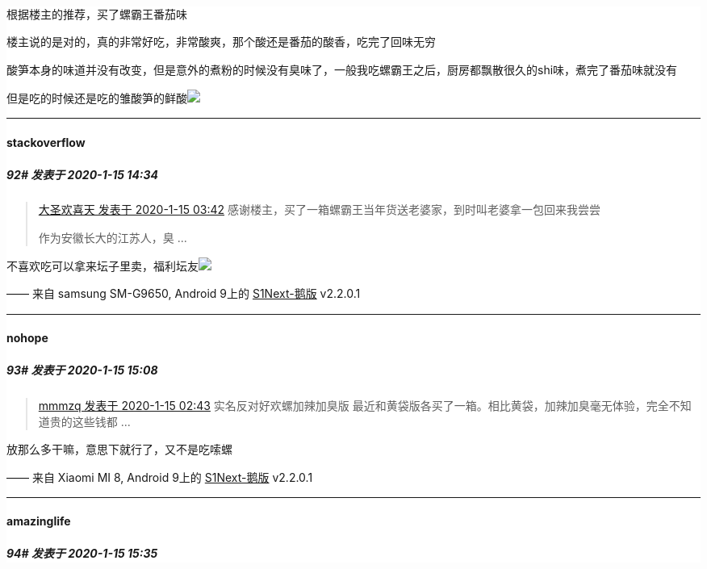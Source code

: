 根据楼主的推荐，买了螺霸王番茄味

楼主说的是对的，真的非常好吃，非常酸爽，那个酸还是番茄的酸香，吃完了回味无穷

酸笋本身的味道并没有改变，但是意外的煮粉的时候没有臭味了，一般我吃螺霸王之后，厨房都飘散很久的shi味，煮完了番茄味就没有

但是吃的时候还是吃的雏酸笋的鲜酸<img src="https://static.saraba1st.com/image/smiley/face2017/035.png" referrerpolicy="no-referrer">







*****

####  stackoverflow  
##### 92#       发表于 2020-1-15 14:34



<blockquote><a href="httphttps://bbs.saraba1st.com/2b/forum.php?mod=redirect&amp;goto=findpost&amp;pid=46187936&amp;ptid=1904778" target="_blank">大圣欢喜天 发表于 2020-1-15 03:42</a>
感谢楼主，买了一箱螺霸王当年货送老婆家，到时叫老婆拿一包回来我尝尝


作为安徽长大的江苏人，臭 ...</blockquote>
不喜欢吃可以拿来坛子里卖，福利坛友<img src="https://static.saraba1st.com/image/smiley/face2017/045.png" referrerpolicy="no-referrer">

—— 来自 samsung SM-G9650, Android 9上的 [S1Next-鹅版](https://github.com/ykrank/S1-Next/releases) v2.2.0.1







*****

####  nohope  
##### 93#       发表于 2020-1-15 15:08



<blockquote><a href="httphttps://bbs.saraba1st.com/2b/forum.php?mod=redirect&amp;goto=findpost&amp;pid=46187826&amp;ptid=1904778" target="_blank">mmmzq 发表于 2020-1-15 02:43</a>
实名反对好欢螺加辣加臭版
最近和黄袋版各买了一箱。相比黄袋，加辣加臭毫无体验，完全不知道贵的这些钱都 ...</blockquote>
放那么多干嘛，意思下就行了，又不是吃嗦螺

—— 来自 Xiaomi MI 8, Android 9上的 [S1Next-鹅版](https://github.com/ykrank/S1-Next/releases) v2.2.0.1







*****

####  amazinglife  
##### 94#       发表于 2020-1-15 15:35
